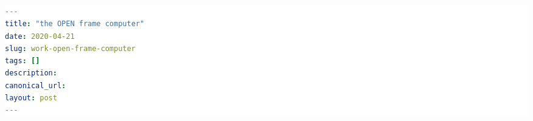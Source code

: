```yaml
---
title: "the OPEN frame computer"
date: 2020-04-21
slug: work-open-frame-computer
tags: []
description: 
canonical_url: 
layout: post
---
```
